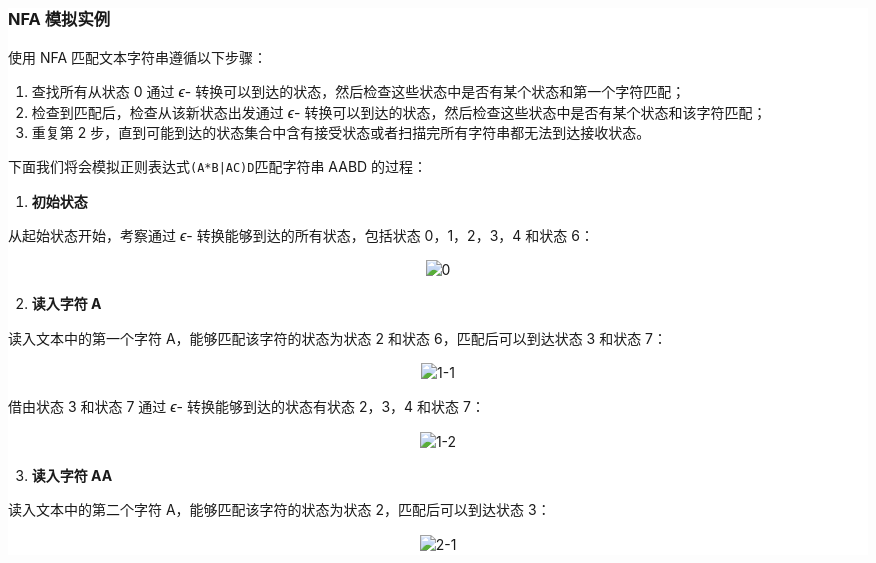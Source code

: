 ### NFA 模拟实例

使用 NFA 匹配文本字符串遵循以下步骤：

1. 查找所有从状态 0 通过 $\epsilon$- 转换可以到达的状态，然后检查这些状态中是否有某个状态和第一个字符匹配；
2. 检查到匹配后，检查从该新状态出发通过 $\epsilon$- 转换可以到达的状态，然后检查这些状态中是否有某个状态和该字符匹配；
3. 重复第 2 步，直到可能到达的状态集合中含有接受状态或者扫描完所有字符串都无法到达接收状态。

下面我们将会模拟正则表达式`(A*B|AC)D`匹配字符串 AABD 的过程：

1. **初始状态**

从起始状态开始，考察通过 $\epsilon$- 转换能够到达的所有状态，包括状态 0，1，2，3，4 和状态 6：

<div align="center">  
<img
    src="https://images.herculas.cn/image/blog/algorithms/string4/NFA%20simulation%200.png"
    width="75%"
    alt="0"
/>
</div>

2. **读入字符 A**

读入文本中的第一个字符 A，能够匹配该字符的状态为状态 2 和状态 6，匹配后可以到达状态 3 和状态 7：

<div align="center">  
<img
    src="https://images.herculas.cn/image/blog/algorithms/string4/NFA%20simulation%201-1.png"
    width="75%"
    alt="1-1"
/>
</div>

借由状态 3 和状态 7 通过 $\epsilon$- 转换能够到达的状态有状态 2，3，4 和状态 7：

<div align="center">  
<img
    src="https://images.herculas.cn/image/blog/algorithms/string4/NFA%20simulation%201-2.png"
    width="75%"
    alt="1-2"
/>
</div>

3. **读入字符 AA**

读入文本中的第二个字符 A，能够匹配该字符的状态为状态 2，匹配后可以到达状态 3：

<div align="center">  
<img
    src="https://images.herculas.cn/image/blog/algorithms/string4/NFA%20simulation%202-1.png"
    width="75%"
    alt="2-1"
/>
</div>
